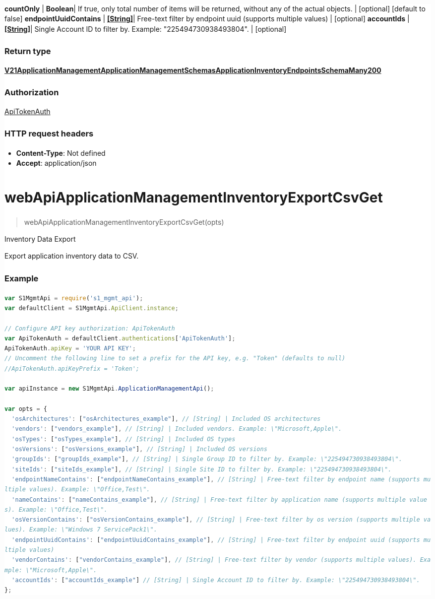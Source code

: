  **countOnly** | **Boolean**| If true, only total number of items will be returned, without any of the actual objects. | [optional] [default to false]
 **endpointUuidContains** | [**[String]**](String.md)| Free-text filter by endpoint uuid (supports multiple values) | [optional] 
 **accountIds** | [**[String]**](String.md)| Single Account ID to filter by. Example: \"225494730938493804\". | [optional] 

### Return type

[**V21ApplicationManagementApplicationManagementSchemasApplicationInventoryEndpointsSchemaMany200**](V21ApplicationManagementApplicationManagementSchemasApplicationInventoryEndpointsSchemaMany200.md)

### Authorization

[ApiTokenAuth](../README.md#ApiTokenAuth)

### HTTP request headers

 - **Content-Type**: Not defined
 - **Accept**: application/json

<a name="webApiApplicationManagementInventoryExportCsvGet"></a>
# **webApiApplicationManagementInventoryExportCsvGet**
> webApiApplicationManagementInventoryExportCsvGet(opts)

Inventory Data Export

Export application inventory data to CSV.

### Example
```javascript
var S1MgmtApi = require('s1_mgmt_api');
var defaultClient = S1MgmtApi.ApiClient.instance;

// Configure API key authorization: ApiTokenAuth
var ApiTokenAuth = defaultClient.authentications['ApiTokenAuth'];
ApiTokenAuth.apiKey = 'YOUR API KEY';
// Uncomment the following line to set a prefix for the API key, e.g. "Token" (defaults to null)
//ApiTokenAuth.apiKeyPrefix = 'Token';

var apiInstance = new S1MgmtApi.ApplicationManagementApi();

var opts = { 
  'osArchitectures': ["osArchitectures_example"], // [String] | Included OS architectures
  'vendors': ["vendors_example"], // [String] | Included vendors. Example: \"Microsoft,Apple\".
  'osTypes': ["osTypes_example"], // [String] | Included OS types
  'osVersions': ["osVersions_example"], // [String] | Included OS versions
  'groupIds': ["groupIds_example"], // [String] | Single Group ID to filter by. Example: \"225494730938493804\".
  'siteIds': ["siteIds_example"], // [String] | Single Site ID to filter by. Example: \"225494730938493804\".
  'endpointNameContains': ["endpointNameContains_example"], // [String] | Free-text filter by endpoint name (supports multiple values). Example: \"Office,Test\".
  'nameContains': ["nameContains_example"], // [String] | Free-text filter by application name (supports multiple values). Example: \"Office,Test\".
  'osVersionContains': ["osVersionContains_example"], // [String] | Free-text filter by os version (supports multiple values). Example: \"Windows 7 ServicePack1\".
  'endpointUuidContains': ["endpointUuidContains_example"], // [String] | Free-text filter by endpoint uuid (supports multiple values)
  'vendorContains': ["vendorContains_example"], // [String] | Free-text filter by vendor (supports multiple values). Example: \"Microsoft,Apple\".
  'accountIds': ["accountIds_example"] // [String] | Single Account ID to filter by. Example: \"225494730938493804\".
};
```